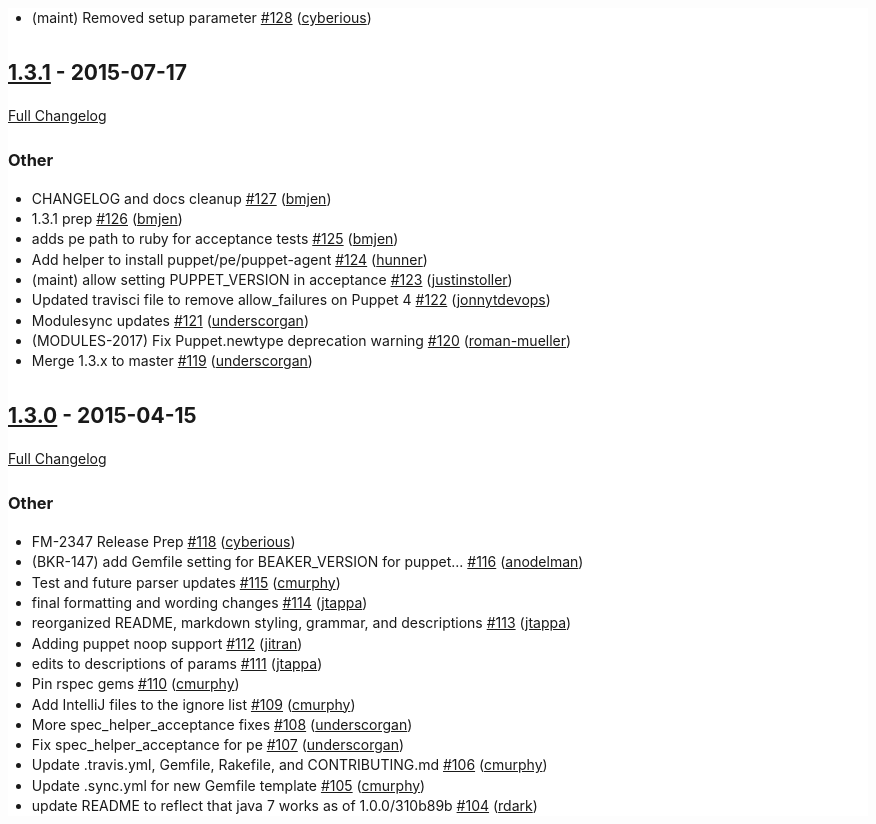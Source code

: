 - (maint) Removed setup parameter [#128](https://github.com/puppetlabs/puppetlabs-java_ks/pull/128) ([cyberious](https://github.com/cyberious))

## [1.3.1](https://github.com/puppetlabs/puppetlabs-java_ks/tree/1.3.1) - 2015-07-17

[Full Changelog](https://github.com/puppetlabs/puppetlabs-java_ks/compare/1.3.0...1.3.1)

### Other

- CHANGELOG and docs cleanup [#127](https://github.com/puppetlabs/puppetlabs-java_ks/pull/127) ([bmjen](https://github.com/bmjen))
- 1.3.1 prep [#126](https://github.com/puppetlabs/puppetlabs-java_ks/pull/126) ([bmjen](https://github.com/bmjen))
- adds pe path to ruby for acceptance tests [#125](https://github.com/puppetlabs/puppetlabs-java_ks/pull/125) ([bmjen](https://github.com/bmjen))
- Add helper to install puppet/pe/puppet-agent [#124](https://github.com/puppetlabs/puppetlabs-java_ks/pull/124) ([hunner](https://github.com/hunner))
- (maint) allow setting PUPPET_VERSION in acceptance [#123](https://github.com/puppetlabs/puppetlabs-java_ks/pull/123) ([justinstoller](https://github.com/justinstoller))
- Updated travisci file to remove allow_failures on Puppet 4 [#122](https://github.com/puppetlabs/puppetlabs-java_ks/pull/122) ([jonnytdevops](https://github.com/jonnytdevops))
- Modulesync updates [#121](https://github.com/puppetlabs/puppetlabs-java_ks/pull/121) ([underscorgan](https://github.com/underscorgan))
- (MODULES-2017) Fix Puppet.newtype deprecation warning [#120](https://github.com/puppetlabs/puppetlabs-java_ks/pull/120) ([roman-mueller](https://github.com/roman-mueller))
- Merge 1.3.x to master [#119](https://github.com/puppetlabs/puppetlabs-java_ks/pull/119) ([underscorgan](https://github.com/underscorgan))

## [1.3.0](https://github.com/puppetlabs/puppetlabs-java_ks/tree/1.3.0) - 2015-04-15

[Full Changelog](https://github.com/puppetlabs/puppetlabs-java_ks/compare/1.2.6...1.3.0)

### Other

- FM-2347 Release Prep [#118](https://github.com/puppetlabs/puppetlabs-java_ks/pull/118) ([cyberious](https://github.com/cyberious))
- (BKR-147) add Gemfile setting for BEAKER_VERSION for puppet... [#116](https://github.com/puppetlabs/puppetlabs-java_ks/pull/116) ([anodelman](https://github.com/anodelman))
- Test and future parser updates [#115](https://github.com/puppetlabs/puppetlabs-java_ks/pull/115) ([cmurphy](https://github.com/cmurphy))
- final formatting and wording changes [#114](https://github.com/puppetlabs/puppetlabs-java_ks/pull/114) ([jtappa](https://github.com/jtappa))
- reorganized README, markdown styling, grammar, and descriptions [#113](https://github.com/puppetlabs/puppetlabs-java_ks/pull/113) ([jtappa](https://github.com/jtappa))
- Adding puppet noop support [#112](https://github.com/puppetlabs/puppetlabs-java_ks/pull/112) ([jitran](https://github.com/jitran))
- edits to descriptions of params [#111](https://github.com/puppetlabs/puppetlabs-java_ks/pull/111) ([jtappa](https://github.com/jtappa))
- Pin rspec gems [#110](https://github.com/puppetlabs/puppetlabs-java_ks/pull/110) ([cmurphy](https://github.com/cmurphy))
- Add IntelliJ files to the ignore list [#109](https://github.com/puppetlabs/puppetlabs-java_ks/pull/109) ([cmurphy](https://github.com/cmurphy))
- More spec_helper_acceptance fixes [#108](https://github.com/puppetlabs/puppetlabs-java_ks/pull/108) ([underscorgan](https://github.com/underscorgan))
- Fix spec_helper_acceptance for pe [#107](https://github.com/puppetlabs/puppetlabs-java_ks/pull/107) ([underscorgan](https://github.com/underscorgan))
- Update .travis.yml, Gemfile, Rakefile, and CONTRIBUTING.md [#106](https://github.com/puppetlabs/puppetlabs-java_ks/pull/106) ([cmurphy](https://github.com/cmurphy))
- Update .sync.yml for new Gemfile template [#105](https://github.com/puppetlabs/puppetlabs-java_ks/pull/105) ([cmurphy](https://github.com/cmurphy))
- update README to reflect that java 7 works as of 1.0.0/310b89b [#104](https://github.com/puppetlabs/puppetlabs-java_ks/pull/104) ([rdark](https://github.com/rdark))